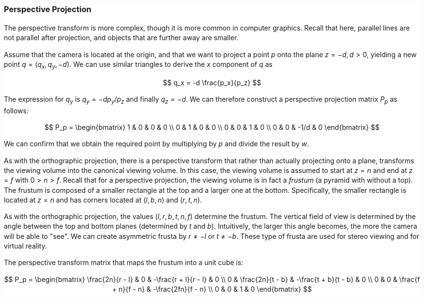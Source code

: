 ### Perspective Projection

The perspective transform is more complex, though it is more common in computer
graphics. Recall that here, parallel lines are not parallel after projection,
and objects that are further away are smaller.

Assume that the camera is located at the origin, and that we want to project a
point $p$ onto the plane $z = -d, d > 0$, yielding a new point $q = (q_x, q_y,
-d)$. We can use similar triangles to derive the $x$ component of $q$ as

$$
q_x = -d \frac{p_x}{p_z}
$$

The expression for $q_y$ is $q_y = -dp_y / p_z$ and finally $q_z = -d$. We can
therefore construct a perspective projection matrix $P_p$ as follows:

$$
P_p =
\begin{bmatrix}
    1 & 0 & 0 & 0 \\
    0 & 1 & 0 & 0 \\
    0 & 0 & 1 & 0 \\
    0 & 0 & -1/d & 0
\end{bmatrix}
$$

We can confirm that we obtain the required point by multiplying by $p$ and
divide the result by $w$.

As with the orthographic projection, there is a perspective transform that
rather than actually projecting onto a plane, transforms the viewing volume into
the canonical viewing volume. In this case, the viewing volume is assumed to
start at $z = n$ and end at $z = f$ with $0 > n > f$. Recall that for a
perspective projection, the viewing volume is in fact a *frustum* (a pyramid
with without a top). The frustum is composed of a smaller rectangle at the top
and a larger one at the bottom. Specifically, the smaller rectangle is located
at $z = n$ and has corners located at $(l, b, n)$ and $(r, t, n)$. 

As with the orthographic projection, the values $(l, r, b, t, n, f)$ determine
the frustum. The vertical field of view is determined by the angle between the
top and bottom planes (determined by $t$ and $b$). Intuitively, the larger this
angle becomes, the more the camera will be able to "see". We can create
asymmetric frusta by $r \neq -l$ or $t \neq -b$. These type of frusta are used
for stereo viewing and for virtual reality.

The perspective transform matrix that maps the frustum into a unit cube is:

$$
P_p = 
\begin{bmatrix}
    \frac{2n}{r - l} & 0 & -\frac{r + l}{r - l} & 0 \\
    0 & \frac{2n}{t - b} & -\frac{t + b}{t - b} & 0 \\
    0 & 0 & \frac{f + n}{f - n} & -\frac{2fn}{f - n} \\
    0 & 0 & 1 & 0
\end{bmatrix}
$$

